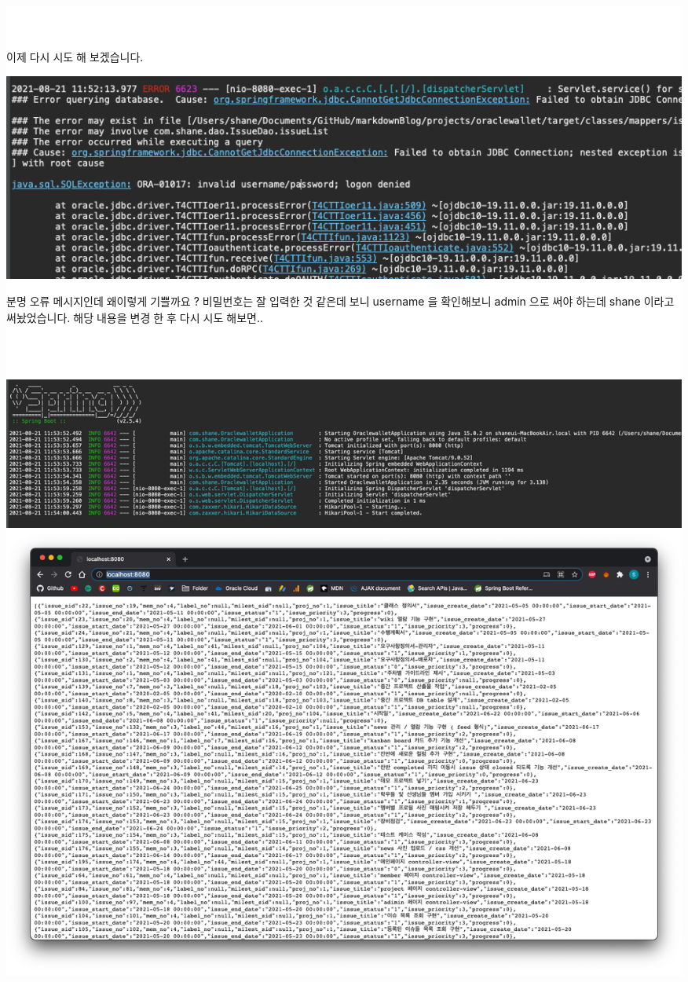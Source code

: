 <br><br>

이제 다시 시도 해 보겠습니다.

![image-20210821115321842](https://raw.githubusercontent.com/Shane-Park/mdblog/main/devops/cloud/oracleWallet.assets/image-20210821115321842.png)

분명 오류 메시지인데 왜이렇게 기쁠까요 ? 비밀번호는 잘 입력한 것 같은데 보니 username 을 확인해보니 admin 으로 써야 하는데 shane 이라고 써놨었습니다. 해당 내용을 변경 한 후 다시 시도 해보면..

<br><br>

![image-20210821115612007](https://raw.githubusercontent.com/Shane-Park/mdblog/main/devops/cloud/oracleWallet.assets/image-20210821115612007.png)![image-20210821121732152](https://raw.githubusercontent.com/Shane-Park/mdblog/main/devops/cloud/oracleWallet.assets/image-20210821121732152.png)
